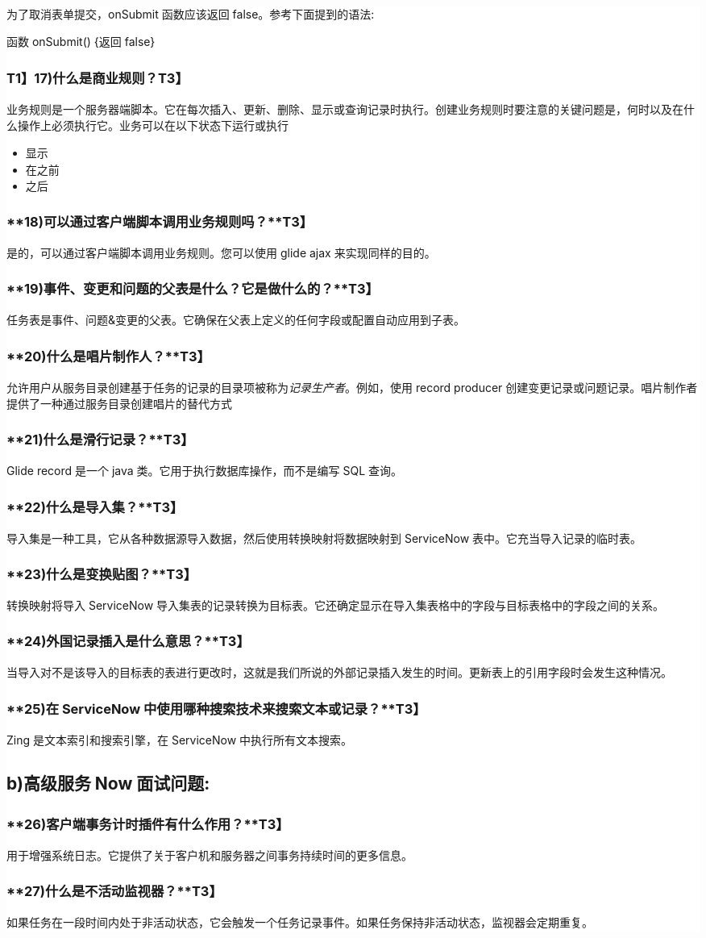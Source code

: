 为了取消表单提交，onSubmit 函数应该返回 false。参考下面提到的语法:

函数 onSubmit() {返回 false}

### T1】17)什么是商业规则？T3】

业务规则是一个服务器端脚本。它在每次插入、更新、删除、显示或查询记录时执行。创建业务规则时要注意的关键问题是，何时以及在什么操作上必须执行它。业务可以在以下状态下运行或执行

*   显示
*   在之前
*   之后

### **18)可以通过客户端脚本调用业务规则吗？**T3】

是的，可以通过客户端脚本调用业务规则。您可以使用 glide ajax 来实现同样的目的。

### **19)事件、变更和问题的父表是什么？它是做什么的？**T3】

任务表是事件、问题&变更的父表。它确保在父表上定义的任何字段或配置自动应用到子表。

### **20)什么是唱片制作人？**T3】

允许用户从服务目录创建基于任务的记录的目录项被称为*记录生产者*。例如，使用 record producer 创建变更记录或问题记录。唱片制作者提供了一种通过服务目录创建唱片的替代方式

### **21)什么是滑行记录？**T3】

Glide record 是一个 java 类。它用于执行数据库操作，而不是编写 SQL 查询。

### **22)什么是导入集？**T3】

导入集是一种工具，它从各种数据源导入数据，然后使用转换映射将数据映射到 ServiceNow 表中。它充当导入记录的临时表。

### **23)什么是变换贴图？**T3】

转换映射将导入 ServiceNow 导入集表的记录转换为目标表。它还确定显示在导入集表格中的字段与目标表格中的字段之间的关系。

### **24)外国记录插入是什么意思？**T3】

当导入对不是该导入的目标表的表进行更改时，这就是我们所说的外部记录插入发生的时间。更新表上的引用字段时会发生这种情况。

### **25)在 ServiceNow 中使用哪种搜索技术来搜索文本或记录？**T3】

Zing 是文本索引和搜索引擎，在 ServiceNow 中执行所有文本搜索。

## **b)高级服务 Now 面试问题:**

### **26)客户端事务计时插件有什么作用？**T3】

用于增强系统日志。它提供了关于客户机和服务器之间事务持续时间的更多信息。

### **27)什么是不活动监视器？**T3】

如果任务在一段时间内处于非活动状态，它会触发一个任务记录事件。如果任务保持非活动状态，监视器会定期重复。
